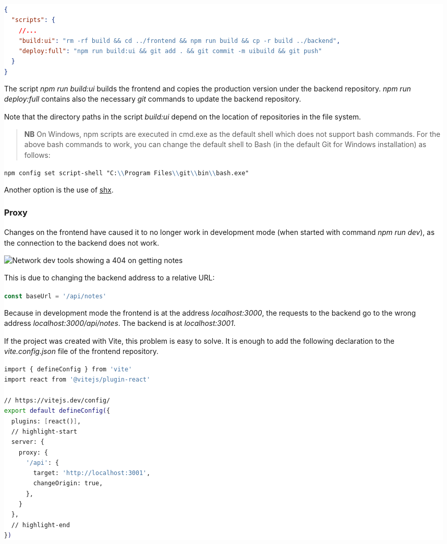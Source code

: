 ```json
{
  "scripts": {
    //...
    "build:ui": "rm -rf build && cd ../frontend && npm run build && cp -r build ../backend",
    "deploy:full": "npm run build:ui && git add . && git commit -m uibuild && git push"
  }
}
```

The script _npm run build:ui_ builds the frontend and copies the production version under the backend repository. _npm run deploy:full_ contains also the necessary <i>git</i> commands to update the backend repository.

Note that the directory paths in the script <i>build:ui</i> depend on the location of repositories in the file system.

>**NB**  On Windows, npm scripts are executed in cmd.exe as the default shell which does not support bash commands. For the above bash commands to work, you can change the default shell to Bash (in the default Git for Windows installation) as follows:

```md
npm config set script-shell "C:\\Program Files\\git\\bin\\bash.exe"
```

Another option is the use of [shx](https://www.npmjs.com/package/shx).

### Proxy

Changes on the frontend have caused it to no longer work in development mode (when started with command _npm run dev_), as the connection to the backend does not work.

![Network dev tools showing a 404 on getting notes](../../images/3/32new.png)

This is due to changing the backend address to a relative URL:

```js
const baseUrl = '/api/notes'
```

Because in development mode the frontend is at the address <i>localhost:3000</i>, the requests to the backend go to the wrong address <i>localhost:3000/api/notes</i>. The backend is at <i>localhost:3001</i>.

If the project was created with Vite, this problem is easy to solve. It is enough to add the following declaration to the <i>vite.config.json</i> file of the frontend repository.

```bash
import { defineConfig } from 'vite'
import react from '@vitejs/plugin-react'

// https://vitejs.dev/config/
export default defineConfig({
  plugins: [react()],
  // highlight-start
  server: {
    proxy: {
      '/api': {
        target: 'http://localhost:3001',
        changeOrigin: true,
      },
    }
  },
  // highlight-end
})

```
